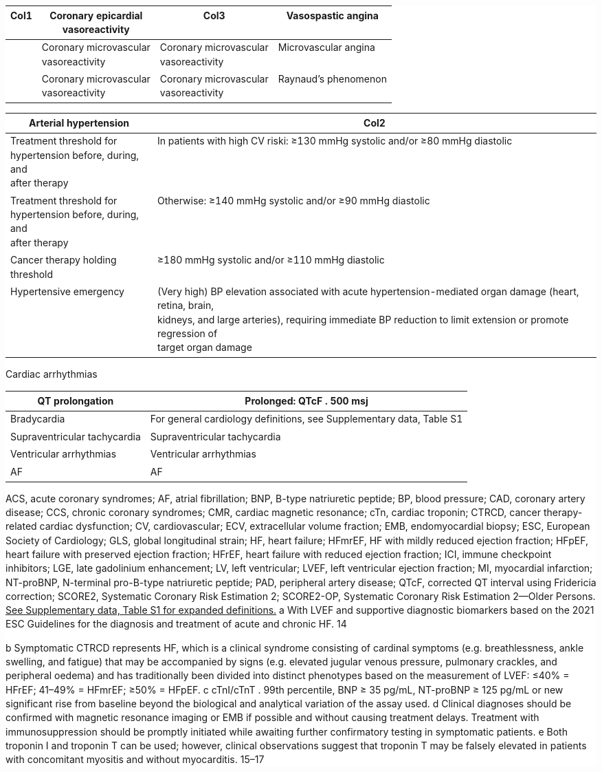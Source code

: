 |Col1|Coronary epicardial<br>vasoreactivity|Col3|Vasospastic angina|
|---|---|---|---|
||Coronary microvascular<br>vasoreactivity|Coronary microvascular<br>vasoreactivity|Microvascular angina|
||Coronary microvascular<br>vasoreactivity|Coronary microvascular<br>vasoreactivity|Raynaud’s phenomenon|




|Arterial hypertension|Col2|
|---|---|
|Treatment threshold for<br>hypertension before, during, and<br>after therapy|In patients with high CV riski: ≥130 mmHg systolic and/or ≥80 mmHg diastolic|
|Treatment threshold for<br>hypertension before, during, and<br>after therapy|Otherwise: ≥140 mmHg systolic and/or ≥90 mmHg diastolic|
|Cancer therapy holding threshold|≥180 mmHg systolic and/or ≥110 mmHg diastolic|
|Hypertensive emergency|(Very high) BP elevation associated with acute hypertension-mediated organ damage (heart, retina, brain,<br>kidneys, and large arteries), requiring immediate BP reduction to limit extension or promote regression of<br>target organ damage|


Cardiac arrhythmias

|QT prolongation|Prolonged: QTcF . 500 msj|
|---|---|
|Bradycardia|For general cardiology definitions, see Supplementary data, Table S1|
|Supraventricular tachycardia|Supraventricular tachycardia|
|Ventricular arrhythmias|Ventricular arrhythmias|
|AF|AF|



ACS, acute coronary syndromes; AF, atrial fibrillation; BNP, B-type natriuretic peptide; BP, blood pressure; CAD, coronary artery disease; CCS, chronic coronary syndromes; CMR,
cardiac magnetic resonance; cTn, cardiac troponin; CTRCD, cancer therapy-related cardiac dysfunction; CV, cardiovascular; ECV, extracellular volume fraction; EMB,
endomyocardial biopsy; ESC, European Society of Cardiology; GLS, global longitudinal strain; HF, heart failure; HFmrEF, HF with mildly reduced ejection fraction; HFpEF, heart
failure with preserved ejection fraction; HFrEF, heart failure with reduced ejection fraction; ICI, immune checkpoint inhibitors; LGE, late gadolinium enhancement; LV, left
ventricular; LVEF, left ventricular ejection fraction; MI, myocardial infarction; NT-proBNP, N-terminal pro-B-type natriuretic peptide; PAD, peripheral artery disease; QTcF,
corrected QT interval using Fridericia correction; SCORE2, Systematic Coronary Risk Estimation 2; SCORE2-OP, Systematic Coronary Risk Estimation 2—Older Persons.
[See Supplementary data, Table S1 for expanded definitions.](http://academic.oup.com/eurheartj/article-lookup/doi/10.1093/eurheartj/ehac244#supplementary-data)
a With LVEF and supportive diagnostic biomarkers based on the 2021 ESC Guidelines for the diagnosis and treatment of acute and chronic HF. 14

b Symptomatic CTRCD represents HF, which is a clinical syndrome consisting of cardinal symptoms (e.g. breathlessness, ankle swelling, and fatigue) that may be accompanied by signs (e.g.
elevated jugular venous pressure, pulmonary crackles, and peripheral oedema) and has traditionally been divided into distinct phenotypes based on the measurement of LVEF: ≤40% =
HFrEF; 41–49% = HFmrEF; ≥50% = HFpEF.
c cTnI/cTnT . 99th percentile, BNP ≥ 35 pg/mL, NT-proBNP ≥ 125 pg/mL or new significant rise from baseline beyond the biological and analytical variation of the assay used.
d Clinical diagnoses should be confirmed with magnetic resonance imaging or EMB if possible and without causing treatment delays. Treatment with immunosuppression should be
promptly initiated while awaiting further confirmatory testing in symptomatic patients.
e Both troponin I and troponin T can be used; however, clinical observations suggest that troponin T may be falsely elevated in patients with concomitant myositis and without myocarditis. 15–17
